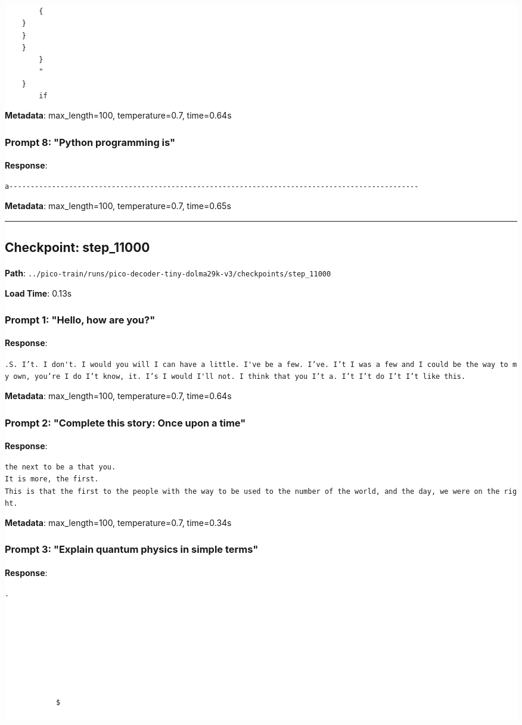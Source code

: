 ```
        {
    }
    }
    }
        }
        "
    }
        if
```

**Metadata**: max_length=100, temperature=0.7, time=0.64s

### Prompt 8: "Python programming is"

**Response**:
```
a------------------------------------------------------------------------------------------------
```

**Metadata**: max_length=100, temperature=0.7, time=0.65s

---

## Checkpoint: step_11000

**Path**: `../pico-train/runs/pico-decoder-tiny-dolma29k-v3/checkpoints/step_11000`

**Load Time**: 0.13s

### Prompt 1: "Hello, how are you?"

**Response**:
```
.S. I’t. I don't. I would you will I can have a little. I've be a few. I’ve. I’t I was a few and I could be the way to my own, you’re I do I’t know, it. I’s I would I'll not. I think that you I’t a. I’t I’t do I’t I’t like this.
```

**Metadata**: max_length=100, temperature=0.7, time=0.64s

### Prompt 2: "Complete this story: Once upon a time"

**Response**:
```
the next to be a that you.
It is more, the first.
This is that the first to the people with the way to be used to the number of the world, and the day, we were on the right.
```

**Metadata**: max_length=100, temperature=0.7, time=0.34s

### Prompt 3: "Explain quantum physics in simple terms"

**Response**:
```
.

    
        

    
            
    
        
            $
    
```